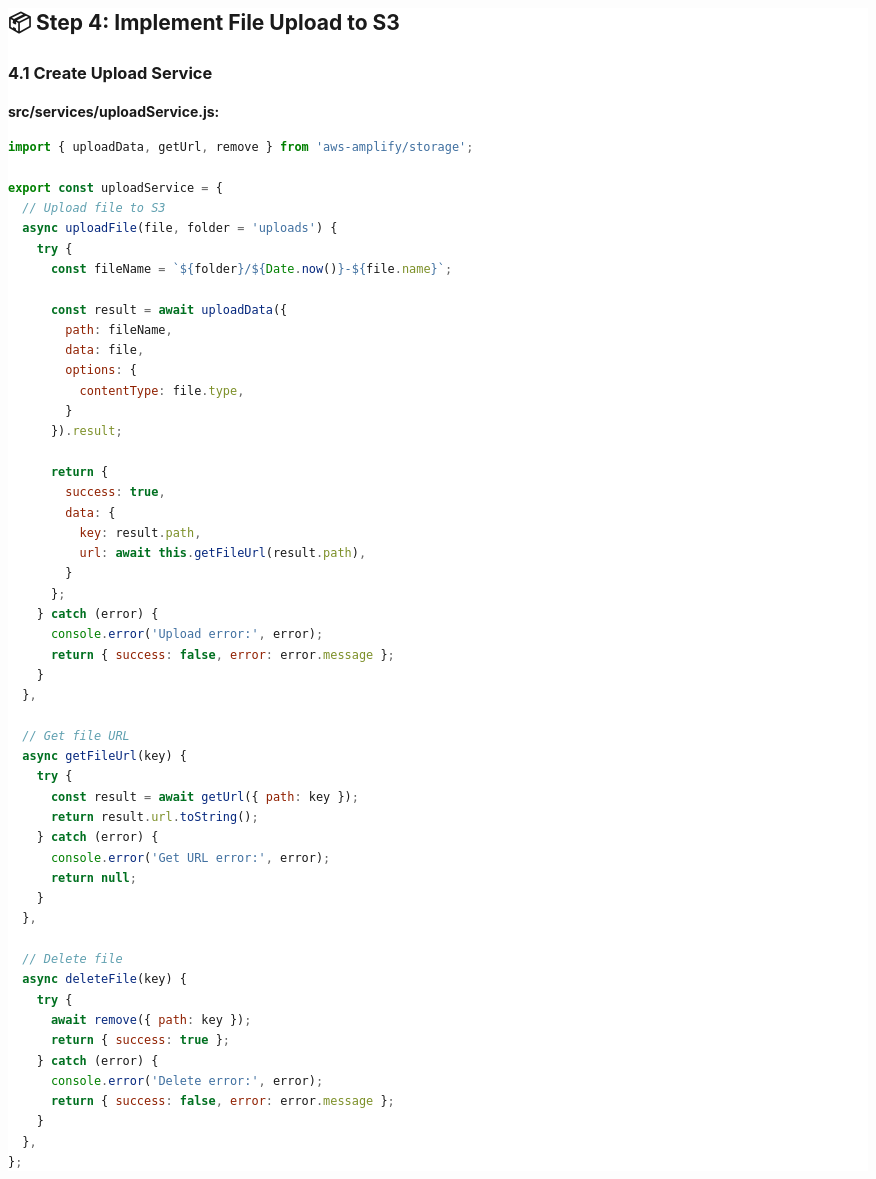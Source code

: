 
## 📦 **Step 4: Implement File Upload to S3**

### **4.1 Create Upload Service**

**src/services/uploadService.js:**
```javascript
import { uploadData, getUrl, remove } from 'aws-amplify/storage';

export const uploadService = {
  // Upload file to S3
  async uploadFile(file, folder = 'uploads') {
    try {
      const fileName = `${folder}/${Date.now()}-${file.name}`;
      
      const result = await uploadData({
        path: fileName,
        data: file,
        options: {
          contentType: file.type,
        }
      }).result;

      return {
        success: true,
        data: {
          key: result.path,
          url: await this.getFileUrl(result.path),
        }
      };
    } catch (error) {
      console.error('Upload error:', error);
      return { success: false, error: error.message };
    }
  },

  // Get file URL
  async getFileUrl(key) {
    try {
      const result = await getUrl({ path: key });
      return result.url.toString();
    } catch (error) {
      console.error('Get URL error:', error);
      return null;
    }
  },

  // Delete file
  async deleteFile(key) {
    try {
      await remove({ path: key });
      return { success: true };
    } catch (error) {
      console.error('Delete error:', error);
      return { success: false, error: error.message };
    }
  },
};
```
